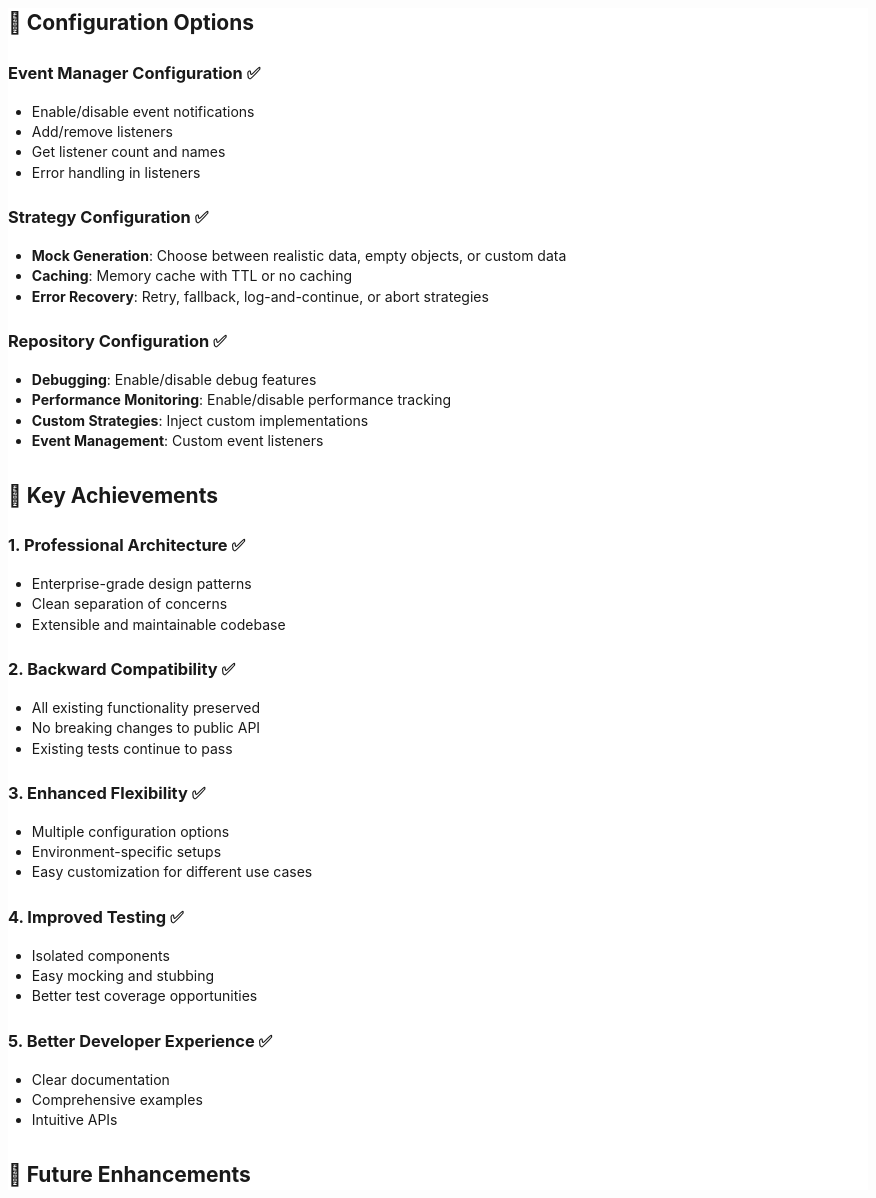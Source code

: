 ## 🔧 Configuration Options

### Event Manager Configuration ✅
- Enable/disable event notifications
- Add/remove listeners
- Get listener count and names
- Error handling in listeners

### Strategy Configuration ✅
- **Mock Generation**: Choose between realistic data, empty objects, or custom data
- **Caching**: Memory cache with TTL or no caching
- **Error Recovery**: Retry, fallback, log-and-continue, or abort strategies

### Repository Configuration ✅
- **Debugging**: Enable/disable debug features
- **Performance Monitoring**: Enable/disable performance tracking
- **Custom Strategies**: Inject custom implementations
- **Event Management**: Custom event listeners

## 🎉 Key Achievements

### 1. **Professional Architecture** ✅
- Enterprise-grade design patterns
- Clean separation of concerns
- Extensible and maintainable codebase

### 2. **Backward Compatibility** ✅
- All existing functionality preserved
- No breaking changes to public API
- Existing tests continue to pass

### 3. **Enhanced Flexibility** ✅
- Multiple configuration options
- Environment-specific setups
- Easy customization for different use cases

### 4. **Improved Testing** ✅
- Isolated components
- Easy mocking and stubbing
- Better test coverage opportunities

### 5. **Better Developer Experience** ✅
- Clear documentation
- Comprehensive examples
- Intuitive APIs

## 🚀 Future Enhancements
